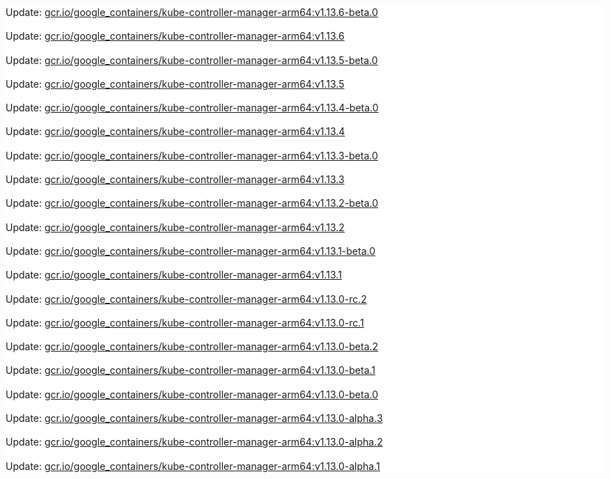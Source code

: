 Update: [gcr.io/google_containers/kube-controller-manager-arm64:v1.13.6-beta.0](https://hub.docker.com/r/cruse/kube-controller-manager-arm64/tags/)

Update: [gcr.io/google_containers/kube-controller-manager-arm64:v1.13.6](https://hub.docker.com/r/cruse/kube-controller-manager-arm64/tags/)

Update: [gcr.io/google_containers/kube-controller-manager-arm64:v1.13.5-beta.0](https://hub.docker.com/r/cruse/kube-controller-manager-arm64/tags/)

Update: [gcr.io/google_containers/kube-controller-manager-arm64:v1.13.5](https://hub.docker.com/r/cruse/kube-controller-manager-arm64/tags/)

Update: [gcr.io/google_containers/kube-controller-manager-arm64:v1.13.4-beta.0](https://hub.docker.com/r/cruse/kube-controller-manager-arm64/tags/)

Update: [gcr.io/google_containers/kube-controller-manager-arm64:v1.13.4](https://hub.docker.com/r/cruse/kube-controller-manager-arm64/tags/)

Update: [gcr.io/google_containers/kube-controller-manager-arm64:v1.13.3-beta.0](https://hub.docker.com/r/cruse/kube-controller-manager-arm64/tags/)

Update: [gcr.io/google_containers/kube-controller-manager-arm64:v1.13.3](https://hub.docker.com/r/cruse/kube-controller-manager-arm64/tags/)

Update: [gcr.io/google_containers/kube-controller-manager-arm64:v1.13.2-beta.0](https://hub.docker.com/r/cruse/kube-controller-manager-arm64/tags/)

Update: [gcr.io/google_containers/kube-controller-manager-arm64:v1.13.2](https://hub.docker.com/r/cruse/kube-controller-manager-arm64/tags/)

Update: [gcr.io/google_containers/kube-controller-manager-arm64:v1.13.1-beta.0](https://hub.docker.com/r/cruse/kube-controller-manager-arm64/tags/)

Update: [gcr.io/google_containers/kube-controller-manager-arm64:v1.13.1](https://hub.docker.com/r/cruse/kube-controller-manager-arm64/tags/)

Update: [gcr.io/google_containers/kube-controller-manager-arm64:v1.13.0-rc.2](https://hub.docker.com/r/cruse/kube-controller-manager-arm64/tags/)

Update: [gcr.io/google_containers/kube-controller-manager-arm64:v1.13.0-rc.1](https://hub.docker.com/r/cruse/kube-controller-manager-arm64/tags/)

Update: [gcr.io/google_containers/kube-controller-manager-arm64:v1.13.0-beta.2](https://hub.docker.com/r/cruse/kube-controller-manager-arm64/tags/)

Update: [gcr.io/google_containers/kube-controller-manager-arm64:v1.13.0-beta.1](https://hub.docker.com/r/cruse/kube-controller-manager-arm64/tags/)

Update: [gcr.io/google_containers/kube-controller-manager-arm64:v1.13.0-beta.0](https://hub.docker.com/r/cruse/kube-controller-manager-arm64/tags/)

Update: [gcr.io/google_containers/kube-controller-manager-arm64:v1.13.0-alpha.3](https://hub.docker.com/r/cruse/kube-controller-manager-arm64/tags/)

Update: [gcr.io/google_containers/kube-controller-manager-arm64:v1.13.0-alpha.2](https://hub.docker.com/r/cruse/kube-controller-manager-arm64/tags/)

Update: [gcr.io/google_containers/kube-controller-manager-arm64:v1.13.0-alpha.1](https://hub.docker.com/r/cruse/kube-controller-manager-arm64/tags/)
